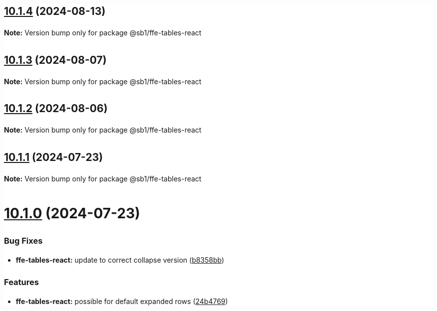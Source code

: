



## [10.1.4](https://github.com/SpareBank1/designsystem/compare/@sb1/ffe-tables-react@10.1.3...@sb1/ffe-tables-react@10.1.4) (2024-08-13)

**Note:** Version bump only for package @sb1/ffe-tables-react





## [10.1.3](https://github.com/SpareBank1/designsystem/compare/@sb1/ffe-tables-react@10.1.2...@sb1/ffe-tables-react@10.1.3) (2024-08-07)

**Note:** Version bump only for package @sb1/ffe-tables-react





## [10.1.2](https://github.com/SpareBank1/designsystem/compare/@sb1/ffe-tables-react@10.1.1...@sb1/ffe-tables-react@10.1.2) (2024-08-06)

**Note:** Version bump only for package @sb1/ffe-tables-react





## [10.1.1](https://github.com/SpareBank1/designsystem/compare/@sb1/ffe-tables-react@10.1.0...@sb1/ffe-tables-react@10.1.1) (2024-07-23)

**Note:** Version bump only for package @sb1/ffe-tables-react





# [10.1.0](https://github.com/SpareBank1/designsystem/compare/@sb1/ffe-tables-react@10.0.2...@sb1/ffe-tables-react@10.1.0) (2024-07-23)


### Bug Fixes

* **ffe-tables-react:** update to correct collapse version ([b8358bb](https://github.com/SpareBank1/designsystem/commit/b8358bb7ba044545eef636208e776d11bcc823a1))


### Features

* **ffe-tables-react:** possible for default expanded rows ([24b4769](https://github.com/SpareBank1/designsystem/commit/24b4769657e15a92207b799e0895f1ab2de80248))
